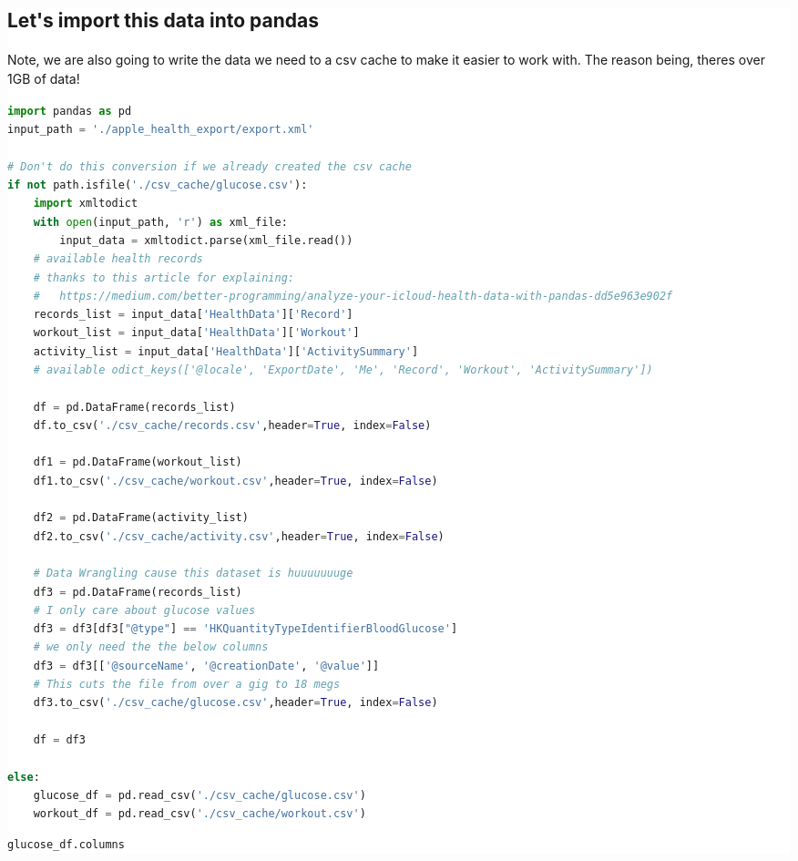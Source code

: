 
## Let's import this data into pandas
Note, we are also going to write the data we need to a csv cache to make it easier to work with. The reason being, theres
over 1GB of data!


```python
import pandas as pd
input_path = './apple_health_export/export.xml'

# Don't do this conversion if we already created the csv cache
if not path.isfile('./csv_cache/glucose.csv'):
    import xmltodict
    with open(input_path, 'r') as xml_file:
        input_data = xmltodict.parse(xml_file.read())
    # available health records
    # thanks to this article for explaining:
    #   https://medium.com/better-programming/analyze-your-icloud-health-data-with-pandas-dd5e963e902f
    records_list = input_data['HealthData']['Record']
    workout_list = input_data['HealthData']['Workout']
    activity_list = input_data['HealthData']['ActivitySummary']
    # available odict_keys(['@locale', 'ExportDate', 'Me', 'Record', 'Workout', 'ActivitySummary'])

    df = pd.DataFrame(records_list)
    df.to_csv('./csv_cache/records.csv',header=True, index=False)

    df1 = pd.DataFrame(workout_list)
    df1.to_csv('./csv_cache/workout.csv',header=True, index=False)

    df2 = pd.DataFrame(activity_list)
    df2.to_csv('./csv_cache/activity.csv',header=True, index=False)

    # Data Wrangling cause this dataset is huuuuuuuge
    df3 = pd.DataFrame(records_list)
    # I only care about glucose values
    df3 = df3[df3["@type"] == 'HKQuantityTypeIdentifierBloodGlucose']
    # we only need the the below columns
    df3 = df3[['@sourceName', '@creationDate', '@value']]
    # This cuts the file from over a gig to 18 megs
    df3.to_csv('./csv_cache/glucose.csv',header=True, index=False)

    df = df3

else:
    glucose_df = pd.read_csv('./csv_cache/glucose.csv')
    workout_df = pd.read_csv('./csv_cache/workout.csv')
```


```python
glucose_df.columns
```
